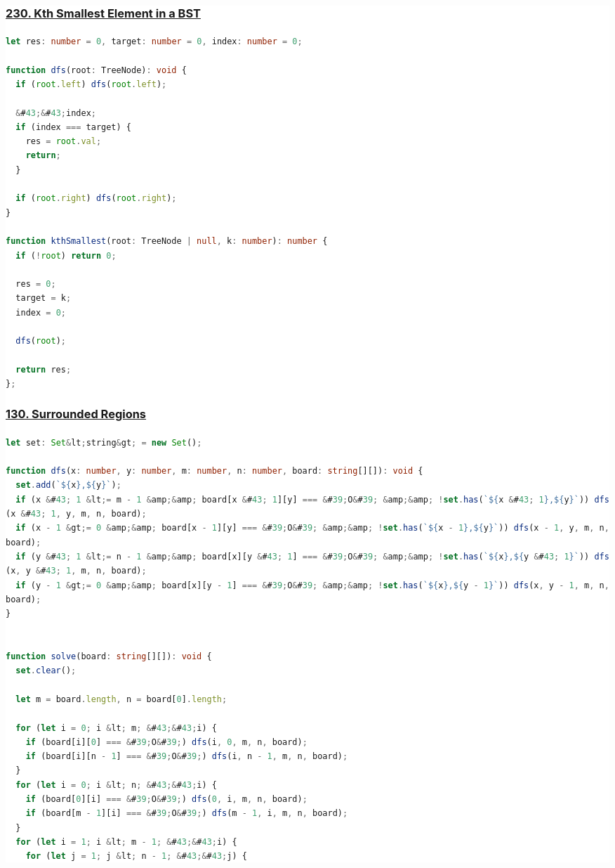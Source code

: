 ### [230. Kth Smallest Element in a BST](https://leetcode.com/problems/kth-smallest-element-in-a-bst)
```typescript
let res: number = 0, target: number = 0, index: number = 0;

function dfs(root: TreeNode): void {
  if (root.left) dfs(root.left);

  &#43;&#43;index;
  if (index === target) {
    res = root.val;
    return;
  }

  if (root.right) dfs(root.right);
}

function kthSmallest(root: TreeNode | null, k: number): number {
  if (!root) return 0;

  res = 0;
  target = k;
  index = 0;

  dfs(root);

  return res;
};
```

### [130. Surrounded Regions](https://leetcode.com/problems/surrounded-regions)
```typescript
let set: Set&lt;string&gt; = new Set();

function dfs(x: number, y: number, m: number, n: number, board: string[][]): void {
  set.add(`${x},${y}`);
  if (x &#43; 1 &lt;= m - 1 &amp;&amp; board[x &#43; 1][y] === &#39;O&#39; &amp;&amp; !set.has(`${x &#43; 1},${y}`)) dfs(x &#43; 1, y, m, n, board);
  if (x - 1 &gt;= 0 &amp;&amp; board[x - 1][y] === &#39;O&#39; &amp;&amp; !set.has(`${x - 1},${y}`)) dfs(x - 1, y, m, n, board);
  if (y &#43; 1 &lt;= n - 1 &amp;&amp; board[x][y &#43; 1] === &#39;O&#39; &amp;&amp; !set.has(`${x},${y &#43; 1}`)) dfs(x, y &#43; 1, m, n, board);
  if (y - 1 &gt;= 0 &amp;&amp; board[x][y - 1] === &#39;O&#39; &amp;&amp; !set.has(`${x},${y - 1}`)) dfs(x, y - 1, m, n, board);
}


function solve(board: string[][]): void {
  set.clear();

  let m = board.length, n = board[0].length;

  for (let i = 0; i &lt; m; &#43;&#43;i) {
    if (board[i][0] === &#39;O&#39;) dfs(i, 0, m, n, board);
    if (board[i][n - 1] === &#39;O&#39;) dfs(i, n - 1, m, n, board);
  }
  for (let i = 0; i &lt; n; &#43;&#43;i) {
    if (board[0][i] === &#39;O&#39;) dfs(0, i, m, n, board);
    if (board[m - 1][i] === &#39;O&#39;) dfs(m - 1, i, m, n, board);
  }
  for (let i = 1; i &lt; m - 1; &#43;&#43;i) {
    for (let j = 1; j &lt; n - 1; &#43;&#43;j) {
```
